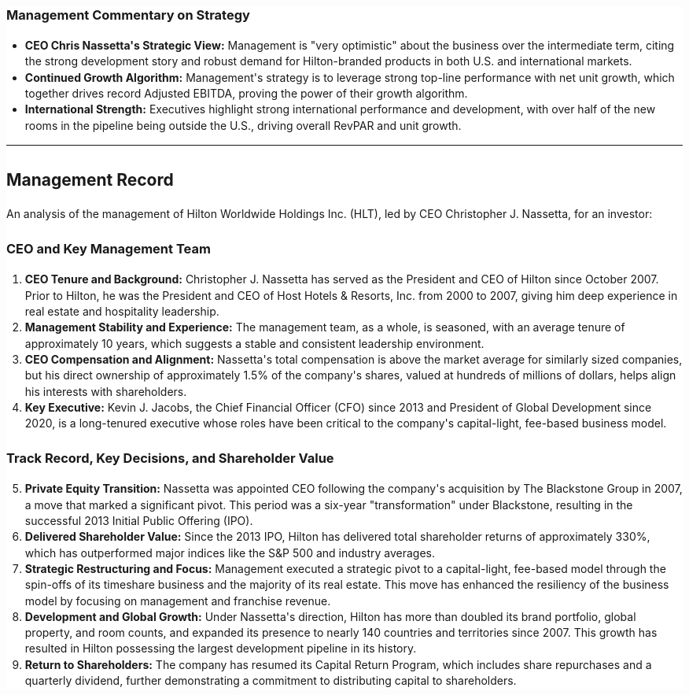 ### Management Commentary on Strategy

*   **CEO Chris Nassetta's Strategic View:** Management is "very optimistic" about the business over the intermediate term, citing the strong development story and robust demand for Hilton-branded products in both U.S. and international markets.
*   **Continued Growth Algorithm:** Management's strategy is to leverage strong top-line performance with net unit growth, which together drives record Adjusted EBITDA, proving the power of their growth algorithm.
*   **International Strength:** Executives highlight strong international performance and development, with over half of the new rooms in the pipeline being outside the U.S., driving overall RevPAR and unit growth.

---

## Management Record

An analysis of the management of Hilton Worldwide Holdings Inc. (HLT), led by CEO Christopher J. Nassetta, for an investor:

### CEO and Key Management Team

1.  **CEO Tenure and Background:** Christopher J. Nassetta has served as the President and CEO of Hilton since October 2007. Prior to Hilton, he was the President and CEO of Host Hotels & Resorts, Inc. from 2000 to 2007, giving him deep experience in real estate and hospitality leadership.
2.  **Management Stability and Experience:** The management team, as a whole, is seasoned, with an average tenure of approximately 10 years, which suggests a stable and consistent leadership environment.
3.  **CEO Compensation and Alignment:** Nassetta's total compensation is above the market average for similarly sized companies, but his direct ownership of approximately 1.5% of the company's shares, valued at hundreds of millions of dollars, helps align his interests with shareholders.
4.  **Key Executive:** Kevin J. Jacobs, the Chief Financial Officer (CFO) since 2013 and President of Global Development since 2020, is a long-tenured executive whose roles have been critical to the company's capital-light, fee-based business model.

### Track Record, Key Decisions, and Shareholder Value

5.  **Private Equity Transition:** Nassetta was appointed CEO following the company's acquisition by The Blackstone Group in 2007, a move that marked a significant pivot. This period was a six-year "transformation" under Blackstone, resulting in the successful 2013 Initial Public Offering (IPO).
6.  **Delivered Shareholder Value:** Since the 2013 IPO, Hilton has delivered total shareholder returns of approximately 330%, which has outperformed major indices like the S\&P 500 and industry averages.
7.  **Strategic Restructuring and Focus:** Management executed a strategic pivot to a capital-light, fee-based model through the spin-offs of its timeshare business and the majority of its real estate. This move has enhanced the resiliency of the business model by focusing on management and franchise revenue.
8.  **Development and Global Growth:** Under Nassetta's direction, Hilton has more than doubled its brand portfolio, global property, and room counts, and expanded its presence to nearly 140 countries and territories since 2007. This growth has resulted in Hilton possessing the largest development pipeline in its history.
9.  **Return to Shareholders:** The company has resumed its Capital Return Program, which includes share repurchases and a quarterly dividend, further demonstrating a commitment to distributing capital to shareholders.
